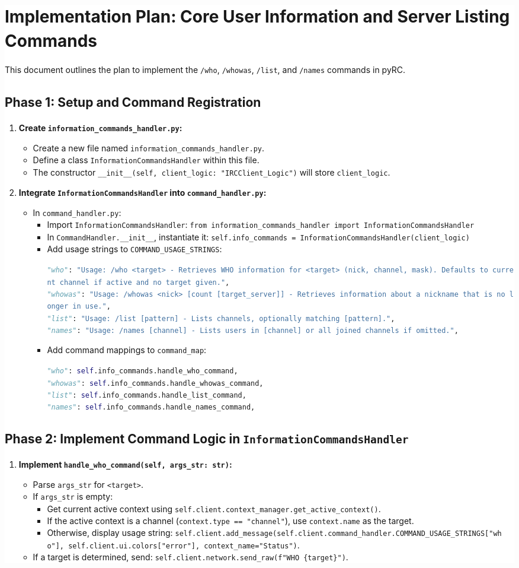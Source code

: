 # Implementation Plan: Core User Information and Server Listing Commands

This document outlines the plan to implement the `/who`, `/whowas`, `/list`, and `/names` commands in pyRC.

## Phase 1: Setup and Command Registration

1.  **Create `information_commands_handler.py`:**

    - Create a new file named `information_commands_handler.py`.
    - Define a class `InformationCommandsHandler` within this file.
    - The constructor `__init__(self, client_logic: "IRCClient_Logic")` will store `client_logic`.

2.  **Integrate `InformationCommandsHandler` into `command_handler.py`:**
    - In `command_handler.py`:
      - Import `InformationCommandsHandler`: `from information_commands_handler import InformationCommandsHandler`
      - In `CommandHandler.__init__`, instantiate it: `self.info_commands = InformationCommandsHandler(client_logic)`
      - Add usage strings to `COMMAND_USAGE_STRINGS`:
        ```python
        "who": "Usage: /who <target> - Retrieves WHO information for <target> (nick, channel, mask). Defaults to current channel if active and no target given.",
        "whowas": "Usage: /whowas <nick> [count [target_server]] - Retrieves information about a nickname that is no longer in use.",
        "list": "Usage: /list [pattern] - Lists channels, optionally matching [pattern].",
        "names": "Usage: /names [channel] - Lists users in [channel] or all joined channels if omitted.",
        ```
      - Add command mappings to `command_map`:
        ```python
        "who": self.info_commands.handle_who_command,
        "whowas": self.info_commands.handle_whowas_command,
        "list": self.info_commands.handle_list_command,
        "names": self.info_commands.handle_names_command,
        ```

## Phase 2: Implement Command Logic in `InformationCommandsHandler`

1.  **Implement `handle_who_command(self, args_str: str)`:**

    - Parse `args_str` for `<target>`.
    - If `args_str` is empty:
      - Get current active context using `self.client.context_manager.get_active_context()`.
      - If the active context is a channel (`context.type == "channel"`), use `context.name` as the target.
      - Otherwise, display usage string: `self.client.add_message(self.client.command_handler.COMMAND_USAGE_STRINGS["who"], self.client.ui.colors["error"], context_name="Status")`.
    - If a target is determined, send: `self.client.network.send_raw(f"WHO {target}")`.
